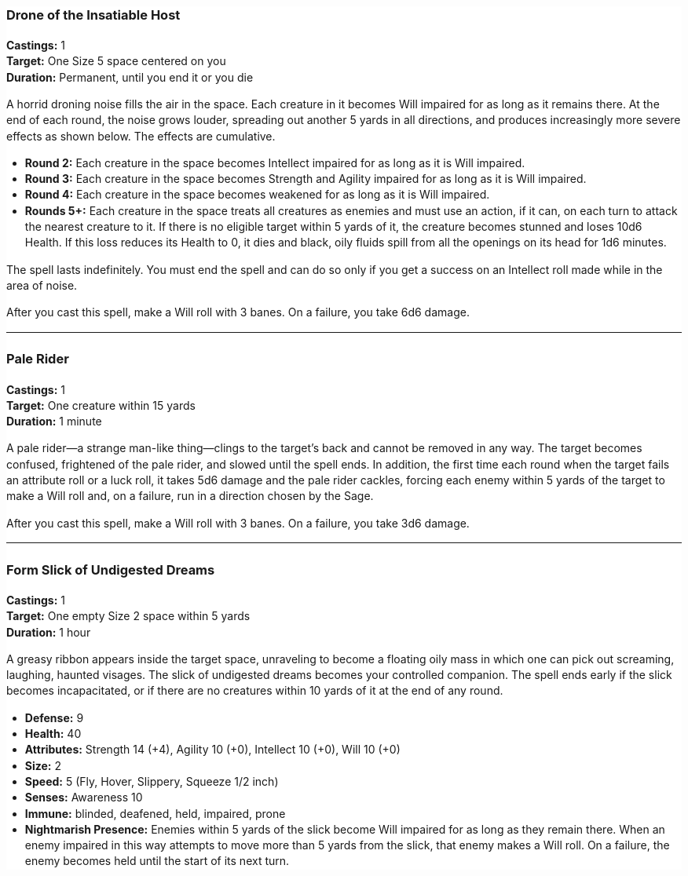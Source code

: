 
### Drone of the Insatiable Host
**Castings:** 1  
**Target:** One Size 5 space centered on you  
**Duration:** Permanent, until you end it or you die  

A horrid droning noise fills the air in the space. Each creature in it becomes Will impaired for as long as it remains there. At the end of each round, the noise grows louder, spreading out another 5 yards in all directions, and produces increasingly more severe effects as shown below. The effects are cumulative.  

- **Round 2:** Each creature in the space becomes Intellect impaired for as long as it is Will impaired.  
- **Round 3:** Each creature in the space becomes Strength and Agility impaired for as long as it is Will impaired.  
- **Round 4:** Each creature in the space becomes weakened for as long as it is Will impaired.  
- **Rounds 5+:** Each creature in the space treats all creatures as enemies and must use an action, if it can, on each turn to attack the nearest creature to it. If there is no eligible target within 5 yards of it, the creature becomes stunned and loses 10d6 Health. If this loss reduces its Health to 0, it dies and black, oily fluids spill from all the openings on its head for 1d6 minutes.  

The spell lasts indefinitely. You must end the spell and can do so only if you get a success on an Intellect roll made while in the area of noise.  

After you cast this spell, make a Will roll with 3 banes. On a failure, you take 6d6 damage.

---

### Pale Rider
**Castings:** 1  
**Target:** One creature within 15 yards  
**Duration:** 1 minute  

A pale rider—a strange man-like thing—clings to the target’s back and cannot be removed in any way. The target becomes confused, frightened of the pale rider, and slowed until the spell ends. In addition, the first time each round when the target fails an attribute roll or a luck roll, it takes 5d6 damage and the pale rider cackles, forcing each enemy within 5 yards of the target to make a Will roll and, on a failure, run in a direction chosen by the Sage.  

After you cast this spell, make a Will roll with 3 banes. On a failure, you take 3d6 damage.

---

### Form Slick of Undigested Dreams
**Castings:** 1  
**Target:** One empty Size 2 space within 5 yards  
**Duration:** 1 hour  

A greasy ribbon appears inside the target space, unraveling to become a floating oily mass in which one can pick out screaming, laughing, haunted visages. The slick of undigested dreams becomes your controlled companion. The spell ends early if the slick becomes incapacitated, or if there are no creatures within 10 yards of it at the end of any round.  

- **Defense:** 9  
- **Health:** 40  
- **Attributes:** Strength 14 (+4), Agility 10 (+0), Intellect 10 (+0), Will 10 (+0)  
- **Size:** 2  
- **Speed:** 5 (Fly, Hover, Slippery, Squeeze 1/2 inch)  
- **Senses:** Awareness 10  
- **Immune:** blinded, deafened, held, impaired, prone  
- **Nightmarish Presence:** Enemies within 5 yards of the slick become Will impaired for as long as they remain there. When an enemy impaired in this way attempts to move more than 5 yards from the slick, that enemy makes a Will roll. On a failure, the enemy becomes held until the start of its next turn.  